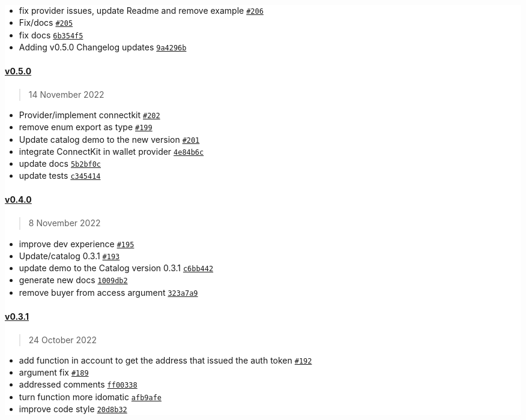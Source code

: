 - fix provider issues, update Readme and remove example [`#206`](https://github.com/nevermined-io/components-catalog/pull/206)
- Fix/docs [`#205`](https://github.com/nevermined-io/components-catalog/pull/205)
- fix docs [`6b354f5`](https://github.com/nevermined-io/components-catalog/commit/6b354f55625fa071bc2e47acddf7c108266f8bfe)
- Adding v0.5.0 Changelog updates [`9a4296b`](https://github.com/nevermined-io/components-catalog/commit/9a4296b94a1c7db76cf51a6f44060a65a4267c8f)

#### [v0.5.0](https://github.com/nevermined-io/components-catalog/compare/v0.4.0...v0.5.0)

> 14 November 2022

- Provider/implement connectkit [`#202`](https://github.com/nevermined-io/components-catalog/pull/202)
- remove enum export as type [`#199`](https://github.com/nevermined-io/components-catalog/pull/199)
- Update catalog demo to the new version [`#201`](https://github.com/nevermined-io/components-catalog/pull/201)
- integrate ConnectKit in wallet provider [`4e84b6c`](https://github.com/nevermined-io/components-catalog/commit/4e84b6cfce182cb910688f96ffd69a95bf2f17a5)
- update docs [`5b2bf0c`](https://github.com/nevermined-io/components-catalog/commit/5b2bf0c7edbbee4eed858894a933059edde70c13)
- update tests [`c345414`](https://github.com/nevermined-io/components-catalog/commit/c345414f39e91f200ed690f77f43668375dfff52)

#### [v0.4.0](https://github.com/nevermined-io/components-catalog/compare/v0.3.1...v0.4.0)

> 8 November 2022

- improve dev experience [`#195`](https://github.com/nevermined-io/components-catalog/pull/195)
- Update/catalog 0.3.1 [`#193`](https://github.com/nevermined-io/components-catalog/pull/193)
- update demo to the Catalog version 0.3.1 [`c6bb442`](https://github.com/nevermined-io/components-catalog/commit/c6bb4422d2e77a7c59b7ce52db8f933e41c14af8)
- generate new docs [`1009db2`](https://github.com/nevermined-io/components-catalog/commit/1009db22e92117171c77d071fc0fd7ad9e60adae)
- remove buyer from access argument [`323a7a9`](https://github.com/nevermined-io/components-catalog/commit/323a7a9c0e1f4c3538a7028b06b551edaa1490e9)

#### [v0.3.1](https://github.com/nevermined-io/components-catalog/compare/v0.3.0...v0.3.1)

> 24 October 2022

- add function in account to get the address that issued the auth token [`#192`](https://github.com/nevermined-io/components-catalog/pull/192)
- argument fix [`#189`](https://github.com/nevermined-io/components-catalog/pull/189)
- addressed comments [`ff00338`](https://github.com/nevermined-io/components-catalog/commit/ff003384f32e5757e4f9383a2781a3eb25eda7a7)
- turn function more idomatic [`afb9afe`](https://github.com/nevermined-io/components-catalog/commit/afb9afe472c13496ace6be880f615e59f29b02c5)
- improve code style [`20d8b32`](https://github.com/nevermined-io/components-catalog/commit/20d8b32b01d5dd26887f3efd7387e570dd2db0ff)
